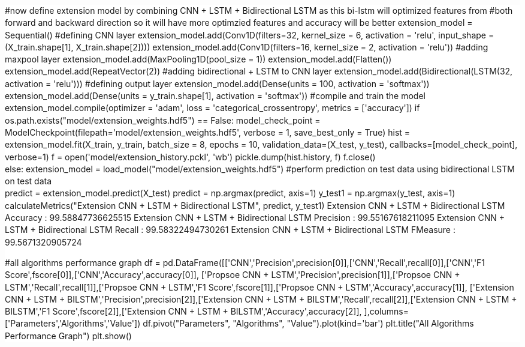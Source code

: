  
#now define extension model by combining CNN + LSTM + Bidirectional LSTM as this bi-lstm will optimized features from 
#both forward and backward direction so it will have more optimzied features and accuracy will be better
extension_model = Sequential()
#defining CNN layer
extension_model.add(Conv1D(filters=32, kernel_size = 6, activation = 'relu', input_shape = (X_train.shape[1], X_train.shape[2])))
extension_model.add(Conv1D(filters=16, kernel_size = 2, activation = 'relu'))
#adding maxpool layer
extension_model.add(MaxPooling1D(pool_size = 1))
extension_model.add(Flatten())
extension_model.add(RepeatVector(2))
#adding bidirectional + LSTM to CNN layer
extension_model.add(Bidirectional(LSTM(32, activation = 'relu')))
#defining output layer
extension_model.add(Dense(units = 100, activation = 'softmax'))
extension_model.add(Dense(units = y_train.shape[1], activation = 'softmax'))
#compile and train the model
extension_model.compile(optimizer = 'adam', loss = 'categorical_crossentropy', metrics = ['accuracy'])
if os.path.exists("model/extension_weights.hdf5") == False:
    model_check_point = ModelCheckpoint(filepath='model/extension_weights.hdf5', verbose = 1, save_best_only = True)
    hist = extension_model.fit(X_train, y_train, batch_size = 8, epochs = 10, validation_data=(X_test, y_test), callbacks=[model_check_point], verbose=1)
    f = open('model/extension_history.pckl', 'wb')
    pickle.dump(hist.history, f)
    f.close()    
else:
    extension_model = load_model("model/extension_weights.hdf5")
#perform prediction on test data using bidirectional LSTM on test data   
predict = extension_model.predict(X_test)
predict = np.argmax(predict, axis=1)
y_test1 = np.argmax(y_test, axis=1)
calculateMetrics("Extension CNN + LSTM + Bidirectional LSTM", predict, y_test1)
Extension CNN + LSTM + Bidirectional LSTM Accuracy  : 99.58847736625515
Extension CNN + LSTM + Bidirectional LSTM Precision   : 99.55167618211095
Extension CNN + LSTM + Bidirectional LSTM Recall      : 99.58322494730261
Extension CNN + LSTM + Bidirectional LSTM FMeasure    : 99.5671320905724
 
#all algorithms performance graph
df = pd.DataFrame([['CNN','Precision',precision[0]],['CNN','Recall',recall[0]],['CNN','F1 Score',fscore[0]],['CNN','Accuracy',accuracy[0]],
                   ['Propsoe CNN + LSTM','Precision',precision[1]],['Propsoe CNN + LSTM','Recall',recall[1]],['Propsoe CNN + LSTM','F1 Score',fscore[1]],['Propsoe CNN + LSTM','Accuracy',accuracy[1]],
                   ['Extension CNN + LSTM + BILSTM','Precision',precision[2]],['Extension CNN + LSTM + BILSTM','Recall',recall[2]],['Extension CNN + LSTM + BILSTM','F1 Score',fscore[2]],['Extension CNN + LSTM + BILSTM','Accuracy',accuracy[2]],
                  ],columns=['Parameters','Algorithms','Value'])
df.pivot("Parameters", "Algorithms", "Value").plot(kind='bar')
plt.title("All Algorithms Performance Graph")
plt.show()
 